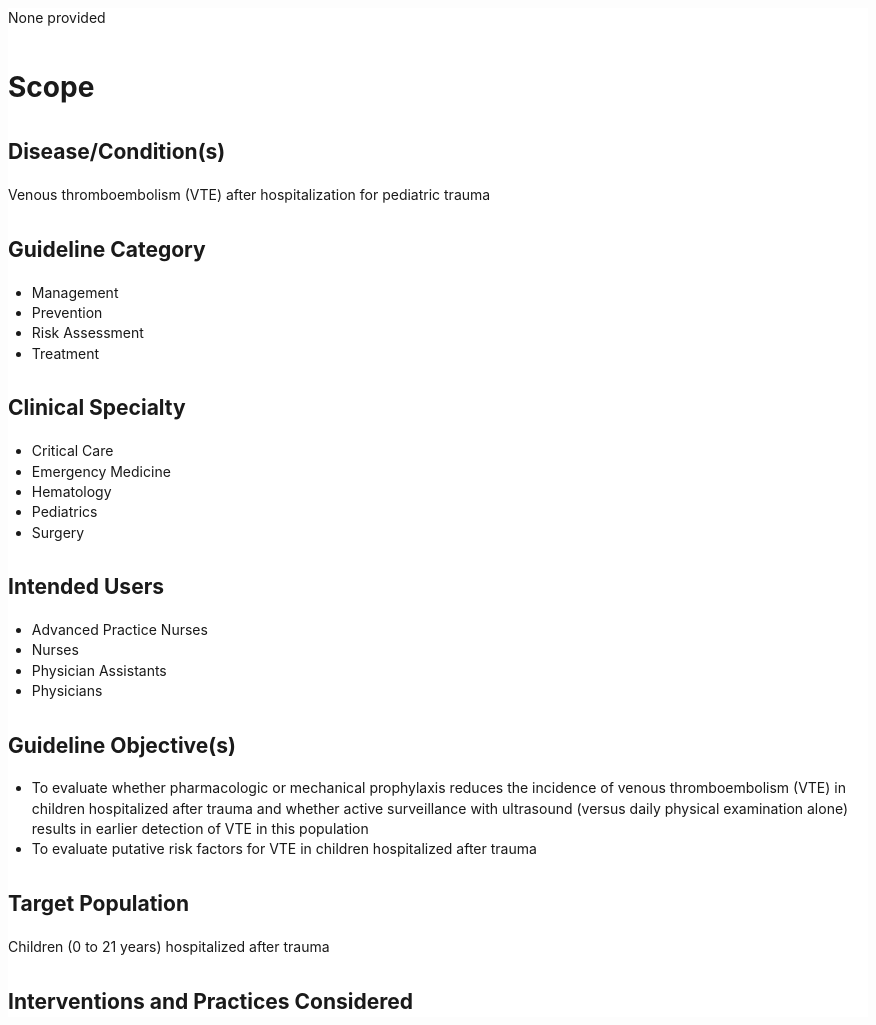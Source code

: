 

None provided

# Scope

## Disease/Condition(s)



Venous thromboembolism (VTE) after hospitalization for pediatric trauma

## Guideline Category

- Management
- Prevention
- Risk Assessment
- Treatment

## Clinical Specialty

- Critical Care
- Emergency Medicine
- Hematology
- Pediatrics
- Surgery

## Intended Users

- Advanced Practice Nurses
- Nurses
- Physician Assistants
- Physicians

## Guideline Objective(s)



  * To evaluate whether pharmacologic or mechanical prophylaxis reduces the incidence of venous thromboembolism (VTE) in children hospitalized after trauma and whether active surveillance with ultrasound (versus daily physical examination alone) results in earlier detection of VTE in this population 
  * To evaluate putative risk factors for VTE in children hospitalized after trauma 



## Target Population



Children (0 to 21 years) hospitalized after trauma

## Interventions and Practices Considered
